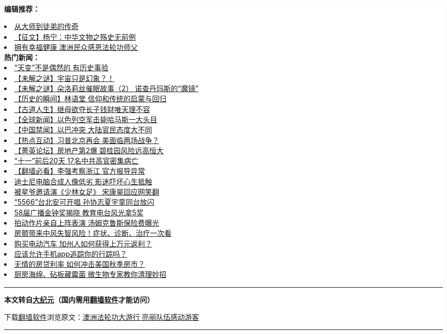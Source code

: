 <strong>编辑推荐：</strong>
<li><a href="https://github.com/19920513/djy/blob/master/gb/7/4/5/n1669415.md?dfh#1" target="_blank">从大师到徒弟的传奇</a></li><li><a href="https://github.com/19920513/djy/blob/master/gb/19/4/29/n11223087.md#1" target="_blank">【征文】杨宁：中华文物之殇史无前例</a></li><li><a href="https://github.com/19920513/djy/blob/master/gb/19/2/8/n11032583.md#1" target="_blank">拥有幸福健康 澳洲民众感恩法轮功师父</a></li>
<strong>热门新闻：</strong>
<li><a href="https://github.com/19920513/djy/blob/master/gb/23/10/11/n14092772.md#1">“天变”不是偶然的 有历史事验</a></li>
<li><a href="https://github.com/19920513/djy/blob/master/gb/23/10/9/n14091556.md#1">【未解之谜】宇宙只是幻象？！</a></li>
<li><a href="https://github.com/19920513/djy/blob/master/gb/23/10/13/n14094291.md#1">【未解之谜】朵洛莉丝催眠故事（2） 诺查丹玛斯的“魔镜”</a></li>
<li><a href="https://github.com/19920513/djy/blob/master/gb/23/10/10/n14092136.md#1">【历史的瞬间】林语堂 信仰和传统的启蒙与回归</a></li>
<li><a href="https://github.com/19920513/djy/blob/master/gb/23/10/12/n14093429.md#1">【古道人生】继母欲夺长子钱财唯天理不容</a></li>
<li><a href="https://github.com/19920513/djy/blob/master/gb/23/10/16/n14096367.md#1">【全球新闻】以色列空军击毙哈马斯一大头目</a></li>
<li><a href="https://github.com/19920513/djy/blob/master/gb/23/10/15/n14095648.md#1">【中国禁闻】以巴冲突 大陆官民态度大不同</a></li>
<li><a href="https://github.com/19920513/djy/blob/master/gb/23/10/16/n14096654.md#1">【热点互动】习普北京再会 美面临两场战争？</a></li>
<li><a href="https://github.com/19920513/djy/blob/master/gb/23/10/14/n14095400.md#1">【菁英论坛】房地产第2爆 碧桂园风险远高恒大</a></li>
<li><a href="https://github.com/19920513/djy/blob/master/gb/23/10/15/n14095529.md#1">“十一”前后20天 17名中共高官密集病亡</a></li>
<li><a href="https://github.com/19920513/djy/blob/master/gb/23/10/15/n14095518.md#1">【翻墙必看】李强考察浙江 官方报导异常</a></li>
<li><a href="https://github.com/19920513/djy/blob/master/gb/23/10/13/n14094727.md#1">迪士尼电脑合成人像低劣 影迷吓坏心生抵触</a></li>
<li><a href="https://github.com/19920513/djy/blob/master/gb/23/10/15/n14095871.md#1">被星爷邀请演《少林女足》 宋康昊回应网笑翻</a></li>
<li><a href="https://github.com/19920513/djy/blob/master/gb/23/10/15/n14095491.md#1">“5566”台北安可开唱 孙协志夏宇童同台放闪</a></li>
<li><a href="https://github.com/19920513/djy/blob/master/gb/23/10/14/n14095250.md#1">58届广播金钟奖揭晓 教育电台风光拿5奖</a></li>
<li><a href="https://github.com/19920513/djy/blob/master/gb/23/10/15/n14095925.md#1">拍动作片亲自上阵表演 汤姆克鲁斯保险费曝光</a></li>
<li><a href="https://github.com/19920513/djy/blob/master/gb/23/10/11/n14093108.md#1">房颤带来中风失智风险！症状、诊断、治疗一次看</a></li>
<li><a href="https://github.com/19920513/djy/blob/master/gb/23/10/14/n14095237.md#1">购买电动汽车 加州人如何获得上万元返利？</a></li>
<li><a href="https://github.com/19920513/djy/blob/master/gb/23/10/15/n14095661.md#1">应该允许手机app追踪你的行踪吗？</a></li>
<li><a href="https://github.com/19920513/djy/blob/master/gb/23/10/14/n14095149.md#1">无情的房贷利率 如何冲击美国秋季房市？</a></li>
<li><a href="https://github.com/19920513/djy/blob/master/gb/23/10/2/n14086927.md#1">厨房海绵、砧板藏霉菌 微生物专家教你清理妙招</a></li>
<hr>
<strong>本文转自<a href="https://www.epochtimes.com">大纪元</a>（国内需用<a href="https://github.com/19920513/www/blob/master/README.md#8">翻墙软件</a>才能访问）</strong><p>下载<a href="https://github.com/19920513/www/blob/master/README.md#8">翻墙软件</a>浏览原文：<a href="https://www.epochtimes.com/gb/19/10/11/n11581960.htm">澳洲法轮功大游行 亮丽队伍感动游客</a></p><hr>